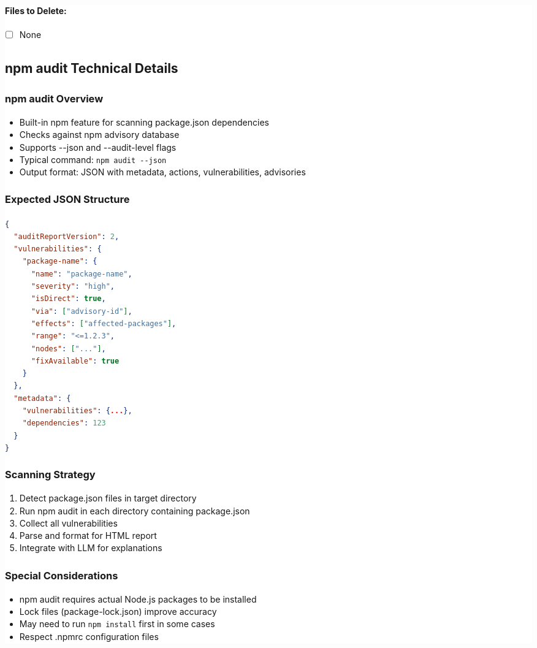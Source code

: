 #### Files to Delete:
- [ ] None

## npm audit Technical Details

### npm audit Overview
- Built-in npm feature for scanning package.json dependencies
- Checks against npm advisory database
- Supports --json and --audit-level flags
- Typical command: `npm audit --json`
- Output format: JSON with metadata, actions, vulnerabilities, advisories

### Expected JSON Structure
```json
{
  "auditReportVersion": 2,
  "vulnerabilities": {
    "package-name": {
      "name": "package-name",
      "severity": "high",
      "isDirect": true,
      "via": ["advisory-id"],
      "effects": ["affected-packages"],
      "range": "<=1.2.3",
      "nodes": ["..."],
      "fixAvailable": true
    }
  },
  "metadata": {
    "vulnerabilities": {...},
    "dependencies": 123
  }
}
```

### Scanning Strategy
1. Detect package.json files in target directory
2. Run npm audit in each directory containing package.json
3. Collect all vulnerabilities
4. Parse and format for HTML report
5. Integrate with LLM for explanations

### Special Considerations
- npm audit requires actual Node.js packages to be installed
- Lock files (package-lock.json) improve accuracy
- May need to run `npm install` first in some cases
- Respect .npmrc configuration files

